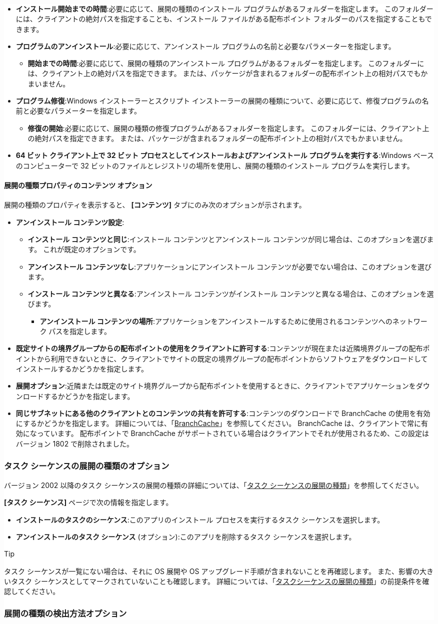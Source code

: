   - **インストール開始までの時間**:必要に応じて、展開の種類のインストール プログラムがあるフォルダーを指定します。 このフォルダーには、クライアントの絶対パスを指定することも、インストール ファイルがある配布ポイント フォルダーのパスを指定することもできます。  

- **プログラムのアンインストール**:必要に応じて、アンインストール プログラムの名前と必要なパラメーターを指定します。  

  - **開始までの時間**:必要に応じて、展開の種類のアンインストール プログラムがあるフォルダーを指定します。 このフォルダーには、クライアント上の絶対パスを指定できます。 または、パッケージが含まれるフォルダーの配布ポイント上の相対パスでもかまいません。  

- **プログラム修復**:Windows インストーラーとスクリプト インストーラーの展開の種類について、必要に応じて、修復プログラムの名前と必要なパラメーターを指定します。  

  - **修復の開始**:必要に応じて、展開の種類の修復プログラムがあるフォルダーを指定します。 このフォルダーには、クライアント上の絶対パスを指定できます。 または、パッケージが含まれるフォルダーの配布ポイント上の相対パスでもかまいません。  

- **64 ビット クライアント上で 32 ビット プロセスとしてインストールおよびアンインストール プログラムを実行する**:Windows ベースのコンピューターで 32 ビットのファイルとレジストリの場所を使用し、展開の種類のインストール プログラムを実行します。  

#### <a name="deployment-type-properties-content-options"></a>展開の種類プロパティの**コンテンツ** オプション

展開の種類のプロパティを表示すると、 **[コンテンツ]** タブにのみ次のオプションが示されます。

- **アンインストール コンテンツ設定**:  

  - **インストール コンテンツと同じ**:インストール コンテンツとアンインストール コンテンツが同じ場合は、このオプションを選びます。 これが既定のオプションです。  

  - **アンインストール コンテンツなし**:アプリケーションにアンインストール コンテンツが必要でない場合は、このオプションを選びます。  

  - **インストール コンテンツと異なる**:アンインストール コンテンツがインストール コンテンツと異なる場合は、このオプションを選びます。  

    - **アンインストール コンテンツの場所**:アプリケーションをアンインストールするために使用されるコンテンツへのネットワーク パスを指定します。  

- **既定サイトの境界グループからの配布ポイントの使用をクライアントに許可する**:コンテンツが現在または近隣境界グループの配布ポイントから利用できないときに、クライアントでサイトの既定の境界グループの配布ポイントからソフトウェアをダウンロードしてインストールするかどうかを指定します。  

- **展開オプション**:近隣または既定のサイト境界グループから配布ポイントを使用するときに、クライアントでアプリケーションをダウンロードするかどうかを指定します。  

- **同じサブネットにある他のクライアントとのコンテンツの共有を許可する**:コンテンツのダウンロードで BranchCache の使用を有効にするかどうかを指定します。 詳細については、「[BranchCache](../../core/plan-design/hierarchy/fundamental-concepts-for-content-management.md#branchcache)」を参照してください。 BranchCache は、クライアントで常に有効になっています。 配布ポイントで BranchCache がサポートされている場合はクライアントでそれが使用されるため、この設定はバージョン 1802 で削除されました。  

### <a name="deployment-type-task-sequence-options"></a><a name="bkmk_dt-ts"></a> **タスク シーケンス**の展開の種類のオプション



バージョン 2002 以降のタスク シーケンスの展開の種類の詳細については、「[タスク シーケンスの展開の種類](../get-started/creating-windows-applications.md#bkmk_tsdt)」を参照してください。

**[タスク シーケンス]** ページで次の情報を指定します。

- **インストールのタスクのシーケンス**:このアプリのインストール プロセスを実行するタスク シーケンスを選択します。

- **アンインストールのタスク シーケンス** (オプション):このアプリを削除するタスク シーケンスを選択します。

> [!TIP]  
> タスク シーケンスが一覧にない場合は、それに OS 展開や OS アップグレード手順が含まれないことを再確認します。 また、影響の大きいタスク シーケンスとしてマークされていないことも確認します。 詳細については、「[タスクシーケンスの展開の種類](../get-started/creating-windows-applications.md#bkmk_tsdt)」の前提条件を確認してください。

### <a name="deployment-type-detection-method-options"></a><a name="bkmk_dt-detect"></a> 展開の種類の**検出方法**オプション
